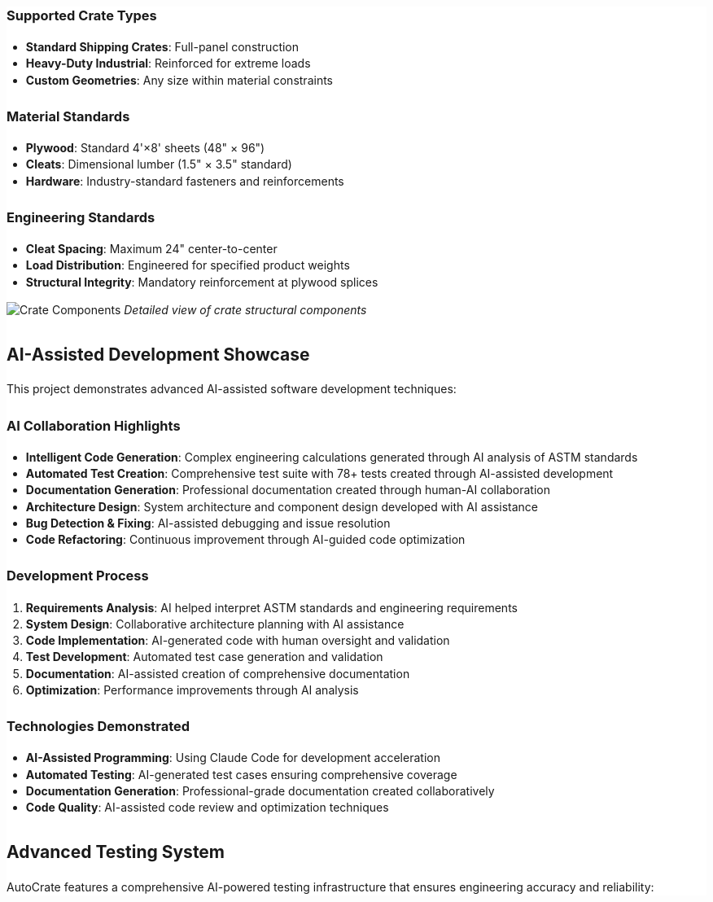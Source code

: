 ### Supported Crate Types
- **Standard Shipping Crates**: Full-panel construction
- **Heavy-Duty Industrial**: Reinforced for extreme loads
- **Custom Geometries**: Any size within material constraints

### Material Standards
- **Plywood**: Standard 4'×8' sheets (48" × 96")
- **Cleats**: Dimensional lumber (1.5" × 3.5" standard)
- **Hardware**: Industry-standard fasteners and reinforcements

### Engineering Standards
- **Cleat Spacing**: Maximum 24" center-to-center
- **Load Distribution**: Engineered for specified product weights
- **Structural Integrity**: Mandatory reinforcement at plywood splices

![Crate Components](docs/screenshots/crate-components.png)
*Detailed view of crate structural components*

## AI-Assisted Development Showcase

This project demonstrates advanced AI-assisted software development techniques:

### AI Collaboration Highlights
- **Intelligent Code Generation**: Complex engineering calculations generated through AI analysis of ASTM standards
- **Automated Test Creation**: Comprehensive test suite with 78+ tests created through AI-assisted development
- **Documentation Generation**: Professional documentation created through human-AI collaboration
- **Architecture Design**: System architecture and component design developed with AI assistance
- **Bug Detection & Fixing**: AI-assisted debugging and issue resolution
- **Code Refactoring**: Continuous improvement through AI-guided code optimization

### Development Process
1. **Requirements Analysis**: AI helped interpret ASTM standards and engineering requirements
2. **System Design**: Collaborative architecture planning with AI assistance
3. **Code Implementation**: AI-generated code with human oversight and validation
4. **Test Development**: Automated test case generation and validation
5. **Documentation**: AI-assisted creation of comprehensive documentation
6. **Optimization**: Performance improvements through AI analysis

### Technologies Demonstrated
- **AI-Assisted Programming**: Using Claude Code for development acceleration
- **Automated Testing**: AI-generated test cases ensuring comprehensive coverage
- **Documentation Generation**: Professional-grade documentation created collaboratively
- **Code Quality**: AI-assisted code review and optimization techniques

## Advanced Testing System

AutoCrate features a comprehensive AI-powered testing infrastructure that ensures engineering accuracy and reliability:
